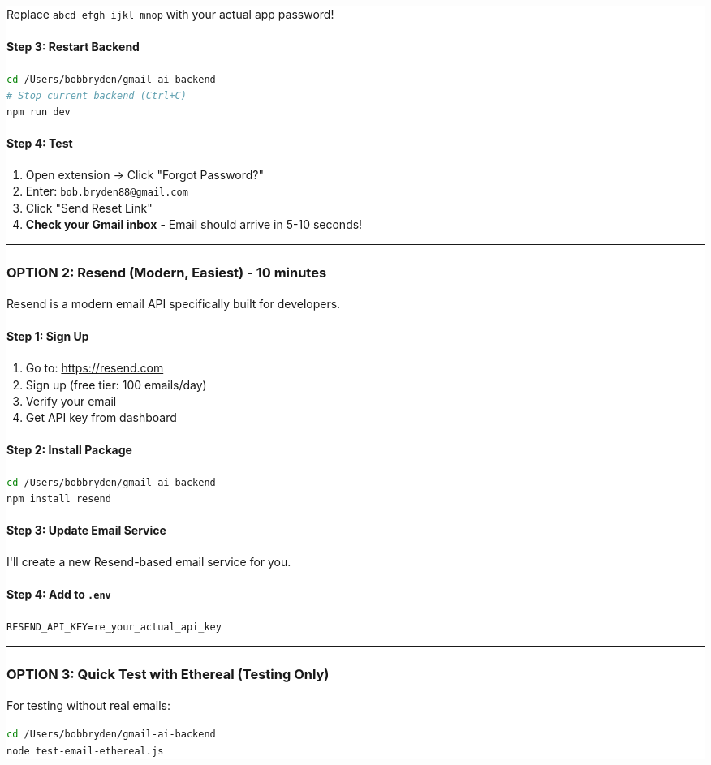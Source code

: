 Replace `abcd efgh ijkl mnop` with your actual app password!

#### **Step 3: Restart Backend**

```bash
cd /Users/bobbryden/gmail-ai-backend
# Stop current backend (Ctrl+C)
npm run dev
```

#### **Step 4: Test**

1. Open extension → Click "Forgot Password?"
2. Enter: `bob.bryden88@gmail.com`
3. Click "Send Reset Link"
4. **Check your Gmail inbox** - Email should arrive in 5-10 seconds!

---

### **OPTION 2: Resend (Modern, Easiest) - 10 minutes**

Resend is a modern email API specifically built for developers.

#### **Step 1: Sign Up**

1. Go to: https://resend.com
2. Sign up (free tier: 100 emails/day)
3. Verify your email
4. Get API key from dashboard

#### **Step 2: Install Package**

```bash
cd /Users/bobbryden/gmail-ai-backend
npm install resend
```

#### **Step 3: Update Email Service**

I'll create a new Resend-based email service for you.

#### **Step 4: Add to `.env`**

```env
RESEND_API_KEY=re_your_actual_api_key
```

---

### **OPTION 3: Quick Test with Ethereal (Testing Only)**

For testing without real emails:

```bash
cd /Users/bobbryden/gmail-ai-backend
node test-email-ethereal.js
```
